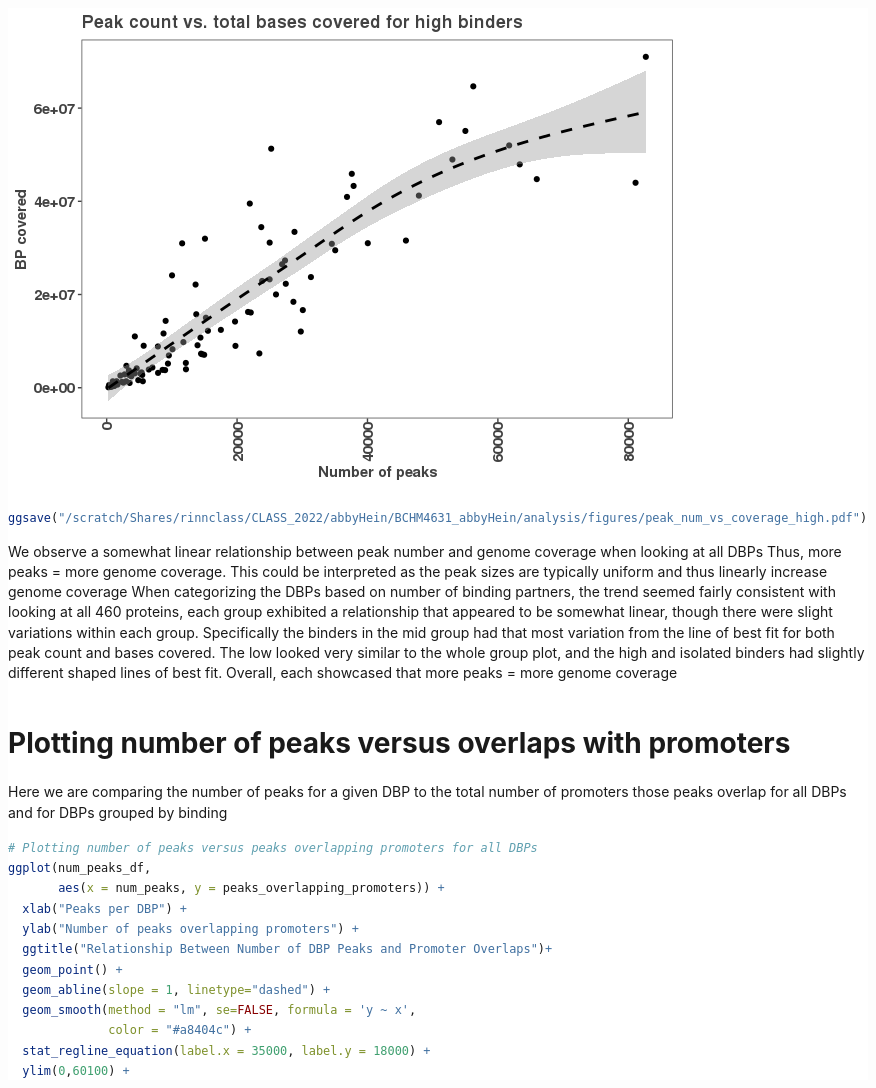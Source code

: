 ![](Genome_wide_dna_binding_HEPG2_files/figure-gfm/num%20peaks%20versus%20genome%20coverage-5.png)

``` r
ggsave("/scratch/Shares/rinnclass/CLASS_2022/abbyHein/BCHM4631_abbyHein/analysis/figures/peak_num_vs_coverage_high.pdf")
```

We observe a somewhat linear relationship between peak number and genome
coverage when looking at all DBPs Thus, more peaks = more genome
coverage. This could be interpreted as the peak sizes are typically
uniform and thus linearly increase genome coverage When categorizing the
DBPs based on number of binding partners, the trend seemed fairly
consistent with looking at all 460 proteins, each group exhibited a
relationship that appeared to be somewhat linear, though there were
slight variations within each group. Specifically the binders in the mid
group had that most variation from the line of best fit for both peak
count and bases covered. The low looked very similar to the whole group
plot, and the high and isolated binders had slightly different shaped
lines of best fit. Overall, each showcased that more peaks = more genome
coverage

# Plotting number of peaks versus overlaps with promoters

Here we are comparing the number of peaks for a given DBP to the total
number of promoters those peaks overlap for all DBPs and for DBPs
grouped by binding

``` r
# Plotting number of peaks versus peaks overlapping promoters for all DBPs
ggplot(num_peaks_df,
       aes(x = num_peaks, y = peaks_overlapping_promoters)) +
  xlab("Peaks per DBP") +
  ylab("Number of peaks overlapping promoters") +
  ggtitle("Relationship Between Number of DBP Peaks and Promoter Overlaps")+
  geom_point() +
  geom_abline(slope = 1, linetype="dashed") +
  geom_smooth(method = "lm", se=FALSE, formula = 'y ~ x',
              color = "#a8404c") +
  stat_regline_equation(label.x = 35000, label.y = 18000) +
  ylim(0,60100) +
```
